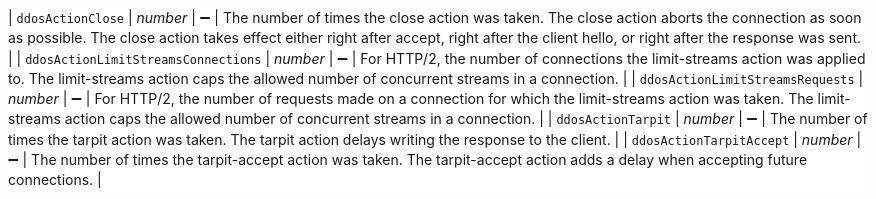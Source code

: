 | `ddosActionClose`                                                                                                                                                                                                                                                                                  | *number*                                                                                                                                                                                                                                                                                           | :heavy_minus_sign:                                                                                                                                                                                                                                                                                 | The number of times the close action was taken. The close action aborts the connection as soon as possible. The close action takes effect either right after accept, right after the client hello, or right after the response was sent.                                                           |
| `ddosActionLimitStreamsConnections`                                                                                                                                                                                                                                                                | *number*                                                                                                                                                                                                                                                                                           | :heavy_minus_sign:                                                                                                                                                                                                                                                                                 | For HTTP/2, the number of connections the limit-streams action was applied to. The limit-streams action caps the allowed number of concurrent streams in a connection.                                                                                                                             |
| `ddosActionLimitStreamsRequests`                                                                                                                                                                                                                                                                   | *number*                                                                                                                                                                                                                                                                                           | :heavy_minus_sign:                                                                                                                                                                                                                                                                                 | For HTTP/2, the number of requests made on a connection for which the limit-streams action was taken. The limit-streams action caps the allowed number of concurrent streams in a connection.                                                                                                      |
| `ddosActionTarpit`                                                                                                                                                                                                                                                                                 | *number*                                                                                                                                                                                                                                                                                           | :heavy_minus_sign:                                                                                                                                                                                                                                                                                 | The number of times the tarpit action was taken. The tarpit action delays writing the response to the client.                                                                                                                                                                                      |
| `ddosActionTarpitAccept`                                                                                                                                                                                                                                                                           | *number*                                                                                                                                                                                                                                                                                           | :heavy_minus_sign:                                                                                                                                                                                                                                                                                 | The number of times the tarpit-accept action was taken. The tarpit-accept action adds a delay when accepting future connections.                                                                                                                                                                   |